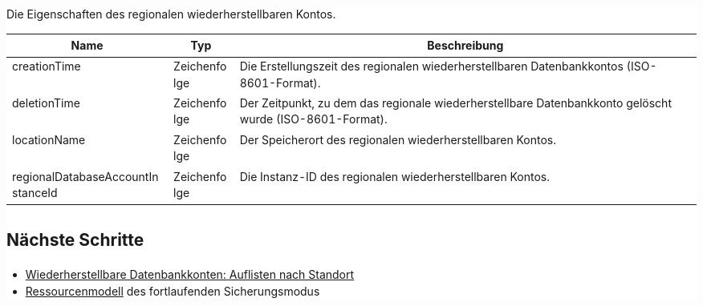 Die Eigenschaften des regionalen wiederherstellbaren Kontos.

| **Name** | **Typ** | **Beschreibung** |
| --- | --- | --- |
| creationTime |Zeichenfolge| Die Erstellungszeit des regionalen wiederherstellbaren Datenbankkontos (ISO-8601-Format). |
| deletionTime |Zeichenfolge| Der Zeitpunkt, zu dem das regionale wiederherstellbare Datenbankkonto gelöscht wurde (ISO-8601-Format). |
| locationName |Zeichenfolge| Der Speicherort des regionalen wiederherstellbaren Kontos. |
| regionalDatabaseAccountInstanceId |Zeichenfolge| Die Instanz-ID des regionalen wiederherstellbaren Kontos. |

## <a name="next-steps"></a>Nächste Schritte

* [Wiederherstellbare Datenbankkonten: Auflisten nach Standort](restorable-database-accounts-list-by-location.md)
* [Ressourcenmodell](continuous-backup-restore-resource-model.md) des fortlaufenden Sicherungsmodus